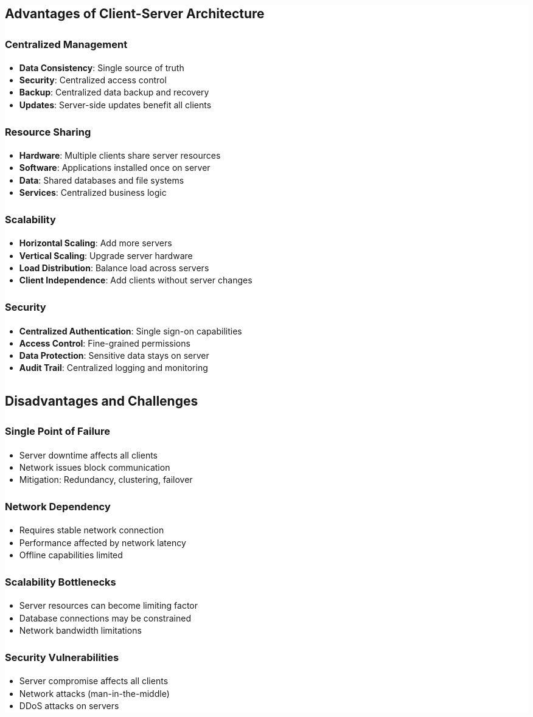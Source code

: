 ## Advantages of Client-Server Architecture

### **Centralized Management**
- **Data Consistency**: Single source of truth
- **Security**: Centralized access control
- **Backup**: Centralized data backup and recovery
- **Updates**: Server-side updates benefit all clients

### **Resource Sharing**
- **Hardware**: Multiple clients share server resources
- **Software**: Applications installed once on server
- **Data**: Shared databases and file systems
- **Services**: Centralized business logic

### **Scalability**
- **Horizontal Scaling**: Add more servers
- **Vertical Scaling**: Upgrade server hardware
- **Load Distribution**: Balance load across servers
- **Client Independence**: Add clients without server changes

### **Security**
- **Centralized Authentication**: Single sign-on capabilities
- **Access Control**: Fine-grained permissions
- **Data Protection**: Sensitive data stays on server
- **Audit Trail**: Centralized logging and monitoring

## Disadvantages and Challenges

### **Single Point of Failure**
- Server downtime affects all clients
- Network issues block communication
- Mitigation: Redundancy, clustering, failover

### **Network Dependency**
- Requires stable network connection
- Performance affected by network latency
- Offline capabilities limited

### **Scalability Bottlenecks**
- Server resources can become limiting factor
- Database connections may be constrained
- Network bandwidth limitations

### **Security Vulnerabilities**
- Server compromise affects all clients
- Network attacks (man-in-the-middle)
- DDoS attacks on servers
